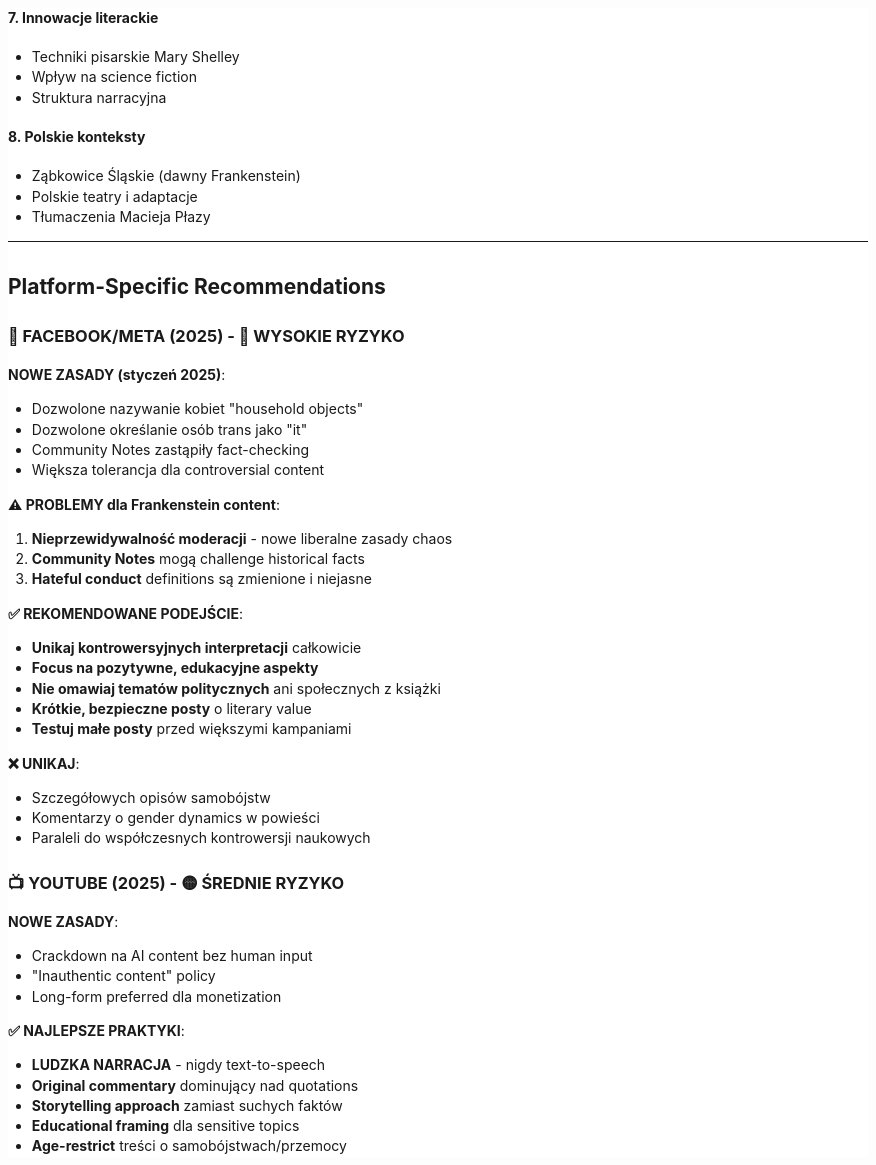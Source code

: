 #### 7. Innowacje literackie
- Techniki pisarskie Mary Shelley
- Wpływ na science fiction
- Struktura narracyjna

#### 8. Polskie konteksty
- Ząbkowice Śląskie (dawny Frankenstein)
- Polskie teatry i adaptacje
- Tłumaczenia Macieja Płazy

---

## Platform-Specific Recommendations

### 📘 FACEBOOK/META (2025) - 🔴 WYSOKIE RYZYKO

**NOWE ZASADY (styczeń 2025)**:
- Dozwolone nazywanie kobiet "household objects"
- Dozwolone określanie osób trans jako "it"  
- Community Notes zastąpiły fact-checking
- Większa tolerancja dla controversial content

**⚠️ PROBLEMY dla Frankenstein content**:
1. **Nieprzewidywalność moderacji** - nowe liberalne zasady chaos
2. **Community Notes** mogą challenge historical facts
3. **Hateful conduct** definitions są zmienione i niejasne

**✅ REKOMENDOWANE PODEJŚCIE**:
- **Unikaj kontrowersyjnych interpretacji** całkowicie
- **Focus na pozytywne, edukacyjne aspekty**
- **Nie omawiaj tematów politycznych** ani społecznych z książki
- **Krótkie, bezpieczne posty** o literary value
- **Testuj małe posty** przed większymi kampaniami

**❌ UNIKAJ**:
- Szczegółowych opisów samobójstw
- Komentarzy o gender dynamics w powieści
- Paraleli do współczesnych kontrowersji naukowych

### 📺 YOUTUBE (2025) - 🟡 ŚREDNIE RYZYKO

**NOWE ZASADY**:
- Crackdown na AI content bez human input
- "Inauthentic content" policy
- Long-form preferred dla monetization

**✅ NAJLEPSZE PRAKTYKI**:
- **LUDZKA NARRACJA** - nigdy text-to-speech
- **Original commentary** dominujący nad quotations
- **Storytelling approach** zamiast suchych faktów
- **Educational framing** dla sensitive topics
- **Age-restrict** treści o samobójstwach/przemocy
